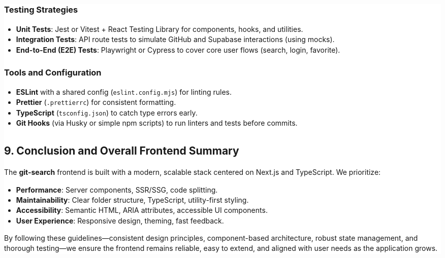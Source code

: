 ### Testing Strategies
- **Unit Tests**: Jest or Vitest + React Testing Library for components, hooks, and utilities.
- **Integration Tests**: API route tests to simulate GitHub and Supabase interactions (using mocks).
- **End-to-End (E2E) Tests**: Playwright or Cypress to cover core user flows (search, login, favorite).

### Tools and Configuration
- **ESLint** with a shared config (`eslint.config.mjs`) for linting rules.
- **Prettier** (`.prettierrc`) for consistent formatting.
- **TypeScript** (`tsconfig.json`) to catch type errors early.
- **Git Hooks** (via Husky or simple npm scripts) to run linters and tests before commits.

## 9. Conclusion and Overall Frontend Summary

The **git-search** frontend is built with a modern, scalable stack centered on Next.js and TypeScript. We prioritize:
- **Performance**: Server components, SSR/SSG, code splitting.
- **Maintainability**: Clear folder structure, TypeScript, utility-first styling.
- **Accessibility**: Semantic HTML, ARIA attributes, accessible UI components.
- **User Experience**: Responsive design, theming, fast feedback.

By following these guidelines—consistent design principles, component-based architecture, robust state management, and thorough testing—we ensure the frontend remains reliable, easy to extend, and aligned with user needs as the application grows.
